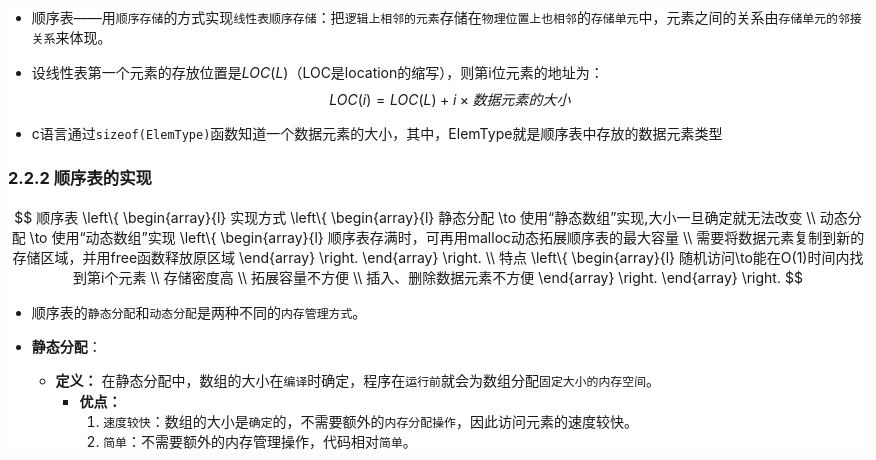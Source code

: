 - 顺序表——用`顺序存储`的方式实现`线性表顺序存储`：把`逻辑上相邻的元素`存储在`物理位置上也相邻`的`存储单元`中，元素之间的关系由`存储单元的邻接关系`来体现。

- 设线性表第一个元素的存放位置是$LOC(L)$（LOC是location的缩写），则第i位元素的地址为：
  $$
  LOC(i) = LOC(L) + i \times 数据元素的大小
  $$

- c语言通过`sizeof(ElemType)`函数知道一个数据元素的大小，其中，ElemType就是顺序表中存放的数据元素类型

### 2.2.2 顺序表的实现

$$
顺序表
\left\{
	\begin{array}{l}
	实现方式
	\left\{
        \begin{array}{l}
        静态分配 \to 使用“静态数组”实现,大小一旦确定就无法改变
        \\
        动态分配 \to 使用“动态数组”实现
        \left\{
            \begin{array}{l}
            顺序表存满时，可再用malloc动态拓展顺序表的最大容量
            \\
            需要将数据元素复制到新的存储区域，并用free函数释放原区域
            \end{array}
        \right.
        \end{array}
	\right.
	\\
	特点
	\left\{
        \begin{array}{l}
        随机访问\to能在O(1)时间内找到第i个元素
        \\
        存储密度高
        \\
        拓展容量不方便
        \\
        插入、删除数据元素不方便
        \end{array}
	\right.
	\end{array}
\right.
$$

- 顺序表的`静态分配`和`动态分配`是两种不同的`内存管理方式`。

- **静态分配**：
  - **定义：**
    在静态分配中，数组的大小在`编译`时确定，程序在`运行前`就会为数组分配`固定大小的内存空间`。
    - **优点：**
      1. `速度较快`：数组的大小是`确定`的，不需要额外的`内存分配操作`，因此访问元素的速度较快。
      2. `简单`：不需要额外的内存管理操作，代码相对`简单`。
    